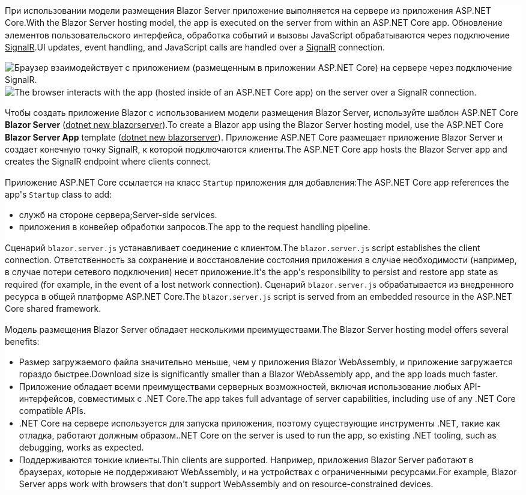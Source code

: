 <span data-ttu-id="8b859-139">При использовании модели размещения Blazor Server приложение выполняется на сервере из приложения ASP.NET Core.</span><span class="sxs-lookup"><span data-stu-id="8b859-139">With the Blazor Server hosting model, the app is executed on the server from within an ASP.NET Core app.</span></span> <span data-ttu-id="8b859-140">Обновление элементов пользовательского интерфейса, обработка событий и вызовы JavaScript обрабатываются через подключение [SignalR](xref:signalr/introduction).</span><span class="sxs-lookup"><span data-stu-id="8b859-140">UI updates, event handling, and JavaScript calls are handled over a [SignalR](xref:signalr/introduction) connection.</span></span>

<span data-ttu-id="8b859-141">![Браузер взаимодействует с приложением (размещенным в приложении ASP.NET Core) на сервере через подключение SignalR.](hosting-models/_static/blazor-server.png)</span><span class="sxs-lookup"><span data-stu-id="8b859-141">![The browser interacts with the app (hosted inside of an ASP.NET Core app) on the server over a SignalR connection.](hosting-models/_static/blazor-server.png)</span></span>

<span data-ttu-id="8b859-142">Чтобы создать приложение Blazor с использованием модели размещения Blazor Server, используйте шаблон ASP.NET Core **Blazor Server** ([dotnet new blazorserver](/dotnet/core/tools/dotnet-new)).</span><span class="sxs-lookup"><span data-stu-id="8b859-142">To create a Blazor app using the Blazor Server hosting model, use the ASP.NET Core **Blazor Server App** template ([dotnet new blazorserver](/dotnet/core/tools/dotnet-new)).</span></span> <span data-ttu-id="8b859-143">Приложение ASP.NET Core размещает приложение Blazor Server и создает конечную точку SignalR, к которой подключаются клиенты.</span><span class="sxs-lookup"><span data-stu-id="8b859-143">The ASP.NET Core app hosts the Blazor Server app and creates the SignalR endpoint where clients connect.</span></span>

<span data-ttu-id="8b859-144">Приложение ASP.NET Core ссылается на класс `Startup` приложения для добавления:</span><span class="sxs-lookup"><span data-stu-id="8b859-144">The ASP.NET Core app references the app's `Startup` class to add:</span></span>

* <span data-ttu-id="8b859-145">служб на стороне сервера;</span><span class="sxs-lookup"><span data-stu-id="8b859-145">Server-side services.</span></span>
* <span data-ttu-id="8b859-146">приложения в конвейер обработки запросов.</span><span class="sxs-lookup"><span data-stu-id="8b859-146">The app to the request handling pipeline.</span></span>

<span data-ttu-id="8b859-147">Сценарий `blazor.server.js` устанавливает соединение с клиентом.</span><span class="sxs-lookup"><span data-stu-id="8b859-147">The `blazor.server.js` script establishes the client connection.</span></span> <span data-ttu-id="8b859-148">Ответственность за сохранение и восстановление состояния приложения в случае необходимости (например, в случае потери сетевого подключения) несет приложение.</span><span class="sxs-lookup"><span data-stu-id="8b859-148">It's the app's responsibility to persist and restore app state as required (for example, in the event of a lost network connection).</span></span> <span data-ttu-id="8b859-149">Сценарий `blazor.server.js` обрабатывается из внедренного ресурса в общей платформе ASP.NET Core.</span><span class="sxs-lookup"><span data-stu-id="8b859-149">The `blazor.server.js` script is served from an embedded resource in the ASP.NET Core shared framework.</span></span>

<span data-ttu-id="8b859-150">Модель размещения Blazor Server обладает несколькими преимуществами.</span><span class="sxs-lookup"><span data-stu-id="8b859-150">The Blazor Server hosting model offers several benefits:</span></span>

* <span data-ttu-id="8b859-151">Размер загружаемого файла значительно меньше, чем у приложения Blazor WebAssembly, и приложение загружается гораздо быстрее.</span><span class="sxs-lookup"><span data-stu-id="8b859-151">Download size is significantly smaller than a Blazor WebAssembly app, and the app loads much faster.</span></span>
* <span data-ttu-id="8b859-152">Приложение обладает всеми преимуществами серверных возможностей, включая использование любых API-интерфейсов, совместимых с .NET Core.</span><span class="sxs-lookup"><span data-stu-id="8b859-152">The app takes full advantage of server capabilities, including use of any .NET Core compatible APIs.</span></span>
* <span data-ttu-id="8b859-153">.NET Core на сервере используется для запуска приложения, поэтому существующие инструменты .NET, такие как отладка, работают должным образом.</span><span class="sxs-lookup"><span data-stu-id="8b859-153">.NET Core on the server is used to run the app, so existing .NET tooling, such as debugging, works as expected.</span></span>
* <span data-ttu-id="8b859-154">Поддерживаются тонкие клиенты.</span><span class="sxs-lookup"><span data-stu-id="8b859-154">Thin clients are supported.</span></span> <span data-ttu-id="8b859-155">Например, приложения Blazor Server работают в браузерах, которые не поддерживают WebAssembly, и на устройствах с ограниченными ресурсами.</span><span class="sxs-lookup"><span data-stu-id="8b859-155">For example, Blazor Server apps work with browsers that don't support WebAssembly and on resource-constrained devices.</span></span>